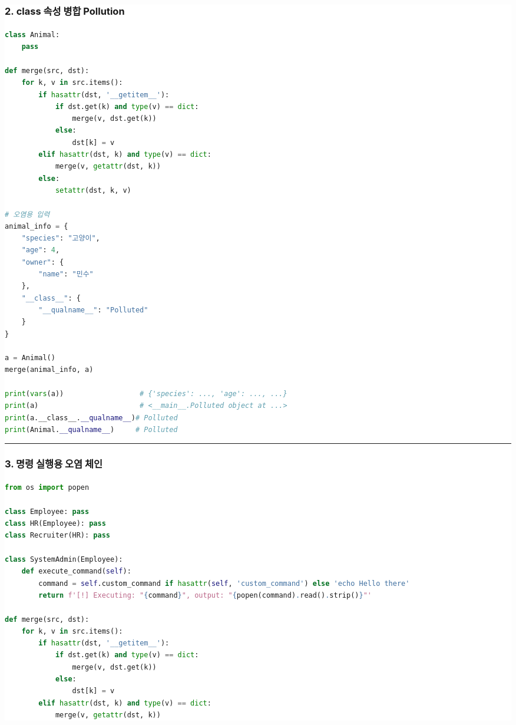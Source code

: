 
### 2. __class__ 속성 병합 Pollution

```python
class Animal: 
    pass

def merge(src, dst):
    for k, v in src.items():
        if hasattr(dst, '__getitem__'):
            if dst.get(k) and type(v) == dict:
                merge(v, dst.get(k))
            else:
                dst[k] = v
        elif hasattr(dst, k) and type(v) == dict:
            merge(v, getattr(dst, k))
        else:
            setattr(dst, k, v)

# 오염용 입력
animal_info = {
    "species": "고양이",
    "age": 4,
    "owner": {
        "name": "민수"
    },
    "__class__": {
        "__qualname__": "Polluted"
    }
}

a = Animal()
merge(animal_info, a)

print(vars(a))                  # {'species': ..., 'age': ..., ...}
print(a)                        # <__main__.Polluted object at ...>
print(a.__class__.__qualname__)# Polluted
print(Animal.__qualname__)     # Polluted
```

---

### 3. 명령 실행용 오염 체인

```python
from os import popen

class Employee: pass
class HR(Employee): pass
class Recruiter(HR): pass

class SystemAdmin(Employee):
    def execute_command(self):
        command = self.custom_command if hasattr(self, 'custom_command') else 'echo Hello there'
        return f'[!] Executing: "{command}", output: "{popen(command).read().strip()}"'

def merge(src, dst):
    for k, v in src.items():
        if hasattr(dst, '__getitem__'):
            if dst.get(k) and type(v) == dict:
                merge(v, dst.get(k))
            else:
                dst[k] = v
        elif hasattr(dst, k) and type(v) == dict:
            merge(v, getattr(dst, k))
```
